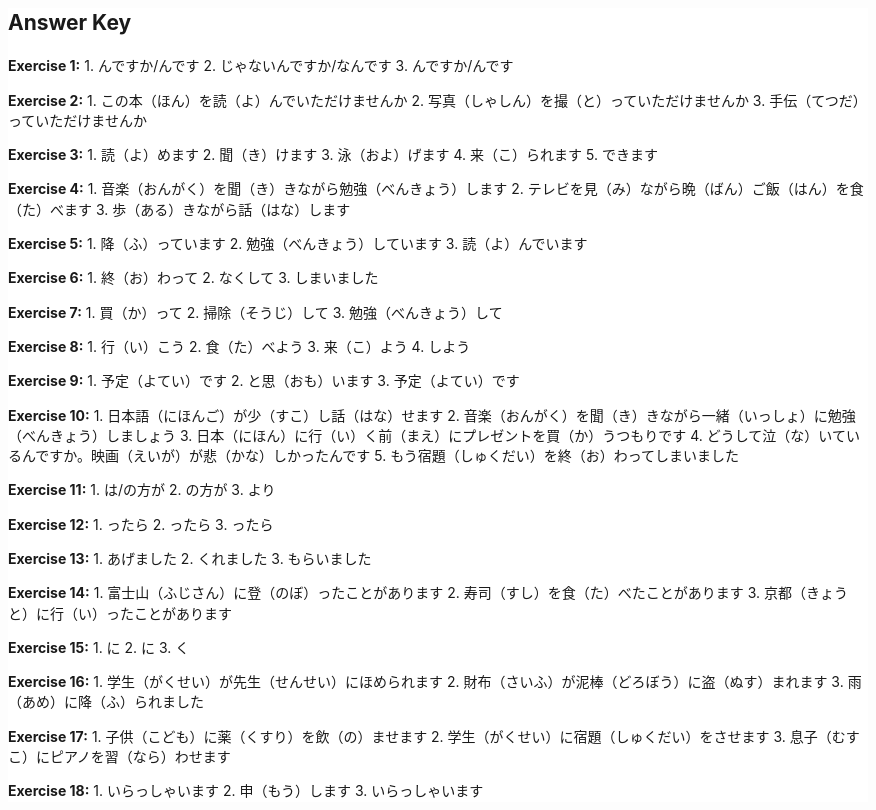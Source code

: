 ## Answer Key

**Exercise 1:** 1. んですか/んです 2. じゃないんですか/なんです 3.
んですか/んです

**Exercise 2:** 1. この本（ほん）を読（よ）んでいただけませんか 2.
写真（しゃしん）を撮（と）っていただけませんか 3.
手伝（てつだ）っていただけませんか

**Exercise 3:** 1. 読（よ）めます 2. 聞（き）けます 3. 泳（およ）げます 4.
来（こ）られます 5. できます

**Exercise 4:** 1. 音楽（おんがく）を聞（き）きながら勉強（べんきょう）します 2.
テレビを見（み）ながら晩（ばん）ご飯（はん）を食（た）べます 3.
歩（ある）きながら話（はな）します

**Exercise 5:** 1. 降（ふ）っています 2. 勉強（べんきょう）しています 3.
読（よ）んでいます

**Exercise 6:** 1. 終（お）わって 2. なくして 3. しまいました

**Exercise 7:** 1. 買（か）って 2. 掃除（そうじ）して 3. 勉強（べんきょう）して

**Exercise 8:** 1. 行（い）こう 2. 食（た）べよう 3. 来（こ）よう 4. しよう

**Exercise 9:** 1. 予定（よてい）です 2. と思（おも）います 3.
予定（よてい）です

**Exercise 10:** 1. 日本語（にほんご）が少（すこ）し話（はな）せます 2.
音楽（おんがく）を聞（き）きながら一緒（いっしょ）に勉強（べんきょう）しましょう 3.
日本（にほん）に行（い）く前（まえ）にプレゼントを買（か）うつもりです 4.
どうして泣（な）いているんですか。映画（えいが）が悲（かな）しかったんです 5.
もう宿題（しゅくだい）を終（お）わってしまいました

**Exercise 11:** 1. は/の方が 2. の方が 3. より

**Exercise 12:** 1. ったら 2. ったら 3. ったら

**Exercise 13:** 1. あげました 2. くれました 3. もらいました

**Exercise 14:** 1. 富士山（ふじさん）に登（のぼ）ったことがあります 2.
寿司（すし）を食（た）べたことがあります 3.
京都（きょうと）に行（い）ったことがあります

**Exercise 15:** 1. に 2. に 3. く

**Exercise 16:** 1. 学生（がくせい）が先生（せんせい）にほめられます 2.
財布（さいふ）が泥棒（どろぼう）に盗（ぬす）まれます 3.
雨（あめ）に降（ふ）られました

**Exercise 17:** 1. 子供（こども）に薬（くすり）を飲（の）ませます 2.
学生（がくせい）に宿題（しゅくだい）をさせます 3.
息子（むすこ）にピアノを習（なら）わせます

**Exercise 18:** 1. いらっしゃいます 2. 申（もう）します 3. いらっしゃいます
